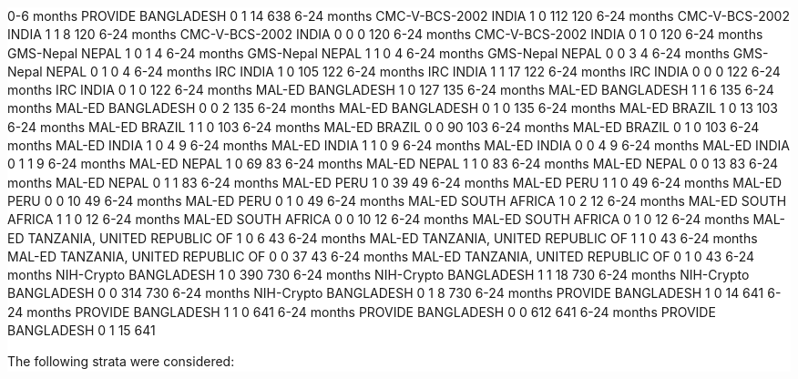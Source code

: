 0-6 months    PROVIDE          BANGLADESH                     0                 1       14   638
6-24 months   CMC-V-BCS-2002   INDIA                          1                 0      112   120
6-24 months   CMC-V-BCS-2002   INDIA                          1                 1        8   120
6-24 months   CMC-V-BCS-2002   INDIA                          0                 0        0   120
6-24 months   CMC-V-BCS-2002   INDIA                          0                 1        0   120
6-24 months   GMS-Nepal        NEPAL                          1                 0        1     4
6-24 months   GMS-Nepal        NEPAL                          1                 1        0     4
6-24 months   GMS-Nepal        NEPAL                          0                 0        3     4
6-24 months   GMS-Nepal        NEPAL                          0                 1        0     4
6-24 months   IRC              INDIA                          1                 0      105   122
6-24 months   IRC              INDIA                          1                 1       17   122
6-24 months   IRC              INDIA                          0                 0        0   122
6-24 months   IRC              INDIA                          0                 1        0   122
6-24 months   MAL-ED           BANGLADESH                     1                 0      127   135
6-24 months   MAL-ED           BANGLADESH                     1                 1        6   135
6-24 months   MAL-ED           BANGLADESH                     0                 0        2   135
6-24 months   MAL-ED           BANGLADESH                     0                 1        0   135
6-24 months   MAL-ED           BRAZIL                         1                 0       13   103
6-24 months   MAL-ED           BRAZIL                         1                 1        0   103
6-24 months   MAL-ED           BRAZIL                         0                 0       90   103
6-24 months   MAL-ED           BRAZIL                         0                 1        0   103
6-24 months   MAL-ED           INDIA                          1                 0        4     9
6-24 months   MAL-ED           INDIA                          1                 1        0     9
6-24 months   MAL-ED           INDIA                          0                 0        4     9
6-24 months   MAL-ED           INDIA                          0                 1        1     9
6-24 months   MAL-ED           NEPAL                          1                 0       69    83
6-24 months   MAL-ED           NEPAL                          1                 1        0    83
6-24 months   MAL-ED           NEPAL                          0                 0       13    83
6-24 months   MAL-ED           NEPAL                          0                 1        1    83
6-24 months   MAL-ED           PERU                           1                 0       39    49
6-24 months   MAL-ED           PERU                           1                 1        0    49
6-24 months   MAL-ED           PERU                           0                 0       10    49
6-24 months   MAL-ED           PERU                           0                 1        0    49
6-24 months   MAL-ED           SOUTH AFRICA                   1                 0        2    12
6-24 months   MAL-ED           SOUTH AFRICA                   1                 1        0    12
6-24 months   MAL-ED           SOUTH AFRICA                   0                 0       10    12
6-24 months   MAL-ED           SOUTH AFRICA                   0                 1        0    12
6-24 months   MAL-ED           TANZANIA, UNITED REPUBLIC OF   1                 0        6    43
6-24 months   MAL-ED           TANZANIA, UNITED REPUBLIC OF   1                 1        0    43
6-24 months   MAL-ED           TANZANIA, UNITED REPUBLIC OF   0                 0       37    43
6-24 months   MAL-ED           TANZANIA, UNITED REPUBLIC OF   0                 1        0    43
6-24 months   NIH-Crypto       BANGLADESH                     1                 0      390   730
6-24 months   NIH-Crypto       BANGLADESH                     1                 1       18   730
6-24 months   NIH-Crypto       BANGLADESH                     0                 0      314   730
6-24 months   NIH-Crypto       BANGLADESH                     0                 1        8   730
6-24 months   PROVIDE          BANGLADESH                     1                 0       14   641
6-24 months   PROVIDE          BANGLADESH                     1                 1        0   641
6-24 months   PROVIDE          BANGLADESH                     0                 0      612   641
6-24 months   PROVIDE          BANGLADESH                     0                 1       15   641


The following strata were considered:
